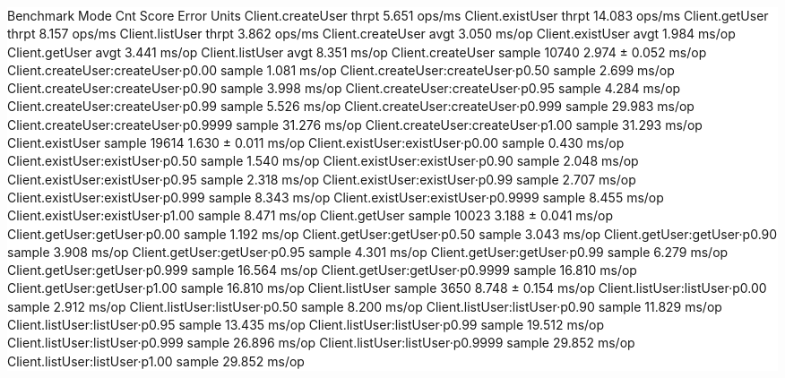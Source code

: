Benchmark                               Mode    Cnt   Score   Error   Units
Client.createUser                      thrpt          5.651          ops/ms
Client.existUser                       thrpt         14.083          ops/ms
Client.getUser                         thrpt          8.157          ops/ms
Client.listUser                        thrpt          3.862          ops/ms
Client.createUser                       avgt          3.050           ms/op
Client.existUser                        avgt          1.984           ms/op
Client.getUser                          avgt          3.441           ms/op
Client.listUser                         avgt          8.351           ms/op
Client.createUser                     sample  10740   2.974 ± 0.052   ms/op
Client.createUser:createUser·p0.00    sample          1.081           ms/op
Client.createUser:createUser·p0.50    sample          2.699           ms/op
Client.createUser:createUser·p0.90    sample          3.998           ms/op
Client.createUser:createUser·p0.95    sample          4.284           ms/op
Client.createUser:createUser·p0.99    sample          5.526           ms/op
Client.createUser:createUser·p0.999   sample         29.983           ms/op
Client.createUser:createUser·p0.9999  sample         31.276           ms/op
Client.createUser:createUser·p1.00    sample         31.293           ms/op
Client.existUser                      sample  19614   1.630 ± 0.011   ms/op
Client.existUser:existUser·p0.00      sample          0.430           ms/op
Client.existUser:existUser·p0.50      sample          1.540           ms/op
Client.existUser:existUser·p0.90      sample          2.048           ms/op
Client.existUser:existUser·p0.95      sample          2.318           ms/op
Client.existUser:existUser·p0.99      sample          2.707           ms/op
Client.existUser:existUser·p0.999     sample          8.343           ms/op
Client.existUser:existUser·p0.9999    sample          8.455           ms/op
Client.existUser:existUser·p1.00      sample          8.471           ms/op
Client.getUser                        sample  10023   3.188 ± 0.041   ms/op
Client.getUser:getUser·p0.00          sample          1.192           ms/op
Client.getUser:getUser·p0.50          sample          3.043           ms/op
Client.getUser:getUser·p0.90          sample          3.908           ms/op
Client.getUser:getUser·p0.95          sample          4.301           ms/op
Client.getUser:getUser·p0.99          sample          6.279           ms/op
Client.getUser:getUser·p0.999         sample         16.564           ms/op
Client.getUser:getUser·p0.9999        sample         16.810           ms/op
Client.getUser:getUser·p1.00          sample         16.810           ms/op
Client.listUser                       sample   3650   8.748 ± 0.154   ms/op
Client.listUser:listUser·p0.00        sample          2.912           ms/op
Client.listUser:listUser·p0.50        sample          8.200           ms/op
Client.listUser:listUser·p0.90        sample         11.829           ms/op
Client.listUser:listUser·p0.95        sample         13.435           ms/op
Client.listUser:listUser·p0.99        sample         19.512           ms/op
Client.listUser:listUser·p0.999       sample         26.896           ms/op
Client.listUser:listUser·p0.9999      sample         29.852           ms/op
Client.listUser:listUser·p1.00        sample         29.852           ms/op
